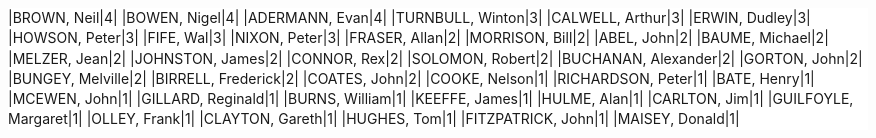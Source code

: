 |BROWN, Neil|4|
|BOWEN, Nigel|4|
|ADERMANN, Evan|4|
|TURNBULL, Winton|3|
|CALWELL, Arthur|3|
|ERWIN, Dudley|3|
|HOWSON, Peter|3|
|FIFE, Wal|3|
|NIXON, Peter|3|
|FRASER, Allan|2|
|MORRISON, Bill|2|
|ABEL, John|2|
|BAUME, Michael|2|
|MELZER, Jean|2|
|JOHNSTON, James|2|
|CONNOR, Rex|2|
|SOLOMON, Robert|2|
|BUCHANAN, Alexander|2|
|GORTON, John|2|
|BUNGEY, Melville|2|
|BIRRELL, Frederick|2|
|COATES, John|2|
|COOKE, Nelson|1|
|RICHARDSON, Peter|1|
|BATE, Henry|1|
|MCEWEN, John|1|
|GILLARD, Reginald|1|
|BURNS, William|1|
|KEEFFE, James|1|
|HULME, Alan|1|
|CARLTON, Jim|1|
|GUILFOYLE, Margaret|1|
|OLLEY, Frank|1|
|CLAYTON, Gareth|1|
|HUGHES, Tom|1|
|FITZPATRICK, John|1|
|MAISEY, Donald|1|
